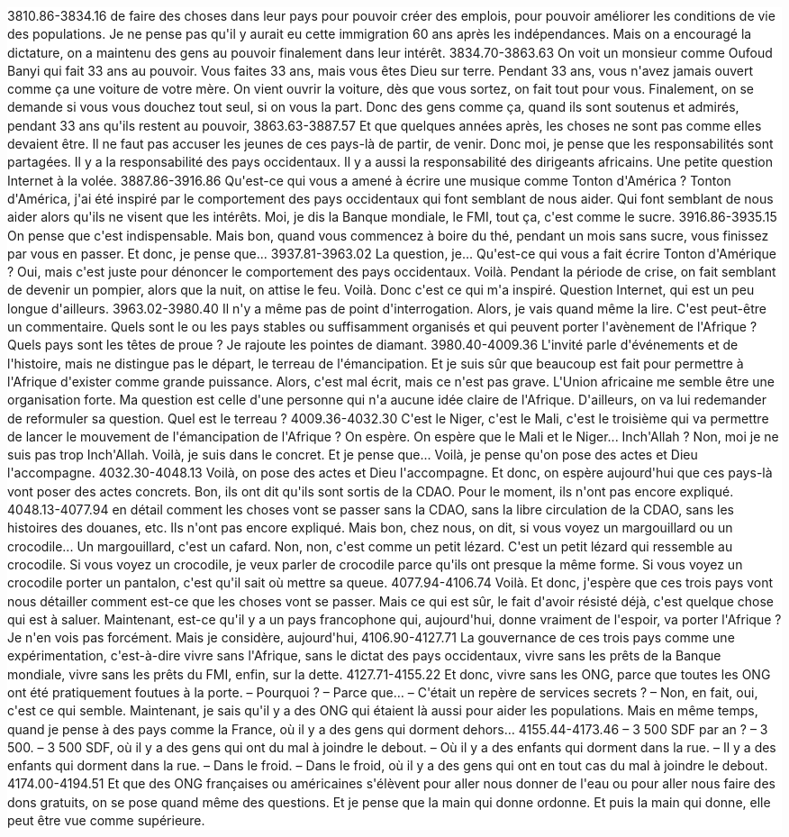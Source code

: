 3810.86-3834.16   de faire des choses dans leur pays pour pouvoir créer des emplois, pour pouvoir améliorer les conditions de vie des populations. Je ne pense pas qu'il y aurait eu cette immigration 60 ans après les indépendances. Mais on a encouragé la dictature, on a maintenu des gens au pouvoir finalement dans leur intérêt.
3834.70-3863.63   On voit un monsieur comme Oufoud Banyi qui fait 33 ans au pouvoir. Vous faites 33 ans, mais vous êtes Dieu sur terre. Pendant 33 ans, vous n'avez jamais ouvert comme ça une voiture de votre mère. On vient ouvrir la voiture, dès que vous sortez, on fait tout pour vous. Finalement, on se demande si vous vous douchez tout seul, si on vous la part. Donc des gens comme ça, quand ils sont soutenus et admirés, pendant 33 ans qu'ils restent au pouvoir,
3863.63-3887.57   Et que quelques années après, les choses ne sont pas comme elles devaient être. Il ne faut pas accuser les jeunes de ces pays-là de partir, de venir. Donc moi, je pense que les responsabilités sont partagées. Il y a la responsabilité des pays occidentaux. Il y a aussi la responsabilité des dirigeants africains. Une petite question Internet à la volée.
3887.86-3916.86   Qu'est-ce qui vous a amené à écrire une musique comme Tonton d'América ? Tonton d'América, j'ai été inspiré par le comportement des pays occidentaux qui font semblant de nous aider. Qui font semblant de nous aider alors qu'ils ne visent que les intérêts. Moi, je dis la Banque mondiale, le FMI, tout ça, c'est comme le sucre.
3916.86-3935.15   On pense que c'est indispensable. Mais bon, quand vous commencez à boire du thé, pendant un mois sans sucre, vous finissez par vous en passer. Et donc, je pense que...
3937.81-3963.02   La question, je... Qu'est-ce qui vous a fait écrire Tonton d'Amérique ? Oui, mais c'est juste pour dénoncer le comportement des pays occidentaux. Voilà. Pendant la période de crise, on fait semblant de devenir un pompier, alors que la nuit, on attise le feu. Voilà. Donc c'est ce qui m'a inspiré. Question Internet, qui est un peu longue d'ailleurs.
3963.02-3980.40   Il n'y a même pas de point d'interrogation. Alors, je vais quand même la lire. C'est peut-être un commentaire. Quels sont le ou les pays stables ou suffisamment organisés et qui peuvent porter l'avènement de l'Afrique ? Quels pays sont les têtes de proue ? Je rajoute les pointes de diamant.
3980.40-4009.36   L'invité parle d'événements et de l'histoire, mais ne distingue pas le départ, le terreau de l'émancipation. Et je suis sûr que beaucoup est fait pour permettre à l'Afrique d'exister comme grande puissance. Alors, c'est mal écrit, mais ce n'est pas grave. L'Union africaine me semble être une organisation forte. Ma question est celle d'une personne qui n'a aucune idée claire de l'Afrique. D'ailleurs, on va lui redemander de reformuler sa question. Quel est le terreau ?
4009.36-4032.30   C'est le Niger, c'est le Mali, c'est le troisième qui va permettre de lancer le mouvement de l'émancipation de l'Afrique ? On espère. On espère que le Mali et le Niger... Inch'Allah ? Non, moi je ne suis pas trop Inch'Allah. Voilà, je suis dans le concret. Et je pense que... Voilà, je pense qu'on pose des actes et Dieu l'accompagne.
4032.30-4048.13   Voilà, on pose des actes et Dieu l'accompagne. Et donc, on espère aujourd'hui que ces pays-là vont poser des actes concrets. Bon, ils ont dit qu'ils sont sortis de la CDAO. Pour le moment, ils n'ont pas encore expliqué.
4048.13-4077.94   en détail comment les choses vont se passer sans la CDAO, sans la libre circulation de la CDAO, sans les histoires des douanes, etc. Ils n'ont pas encore expliqué. Mais bon, chez nous, on dit, si vous voyez un margouillard ou un crocodile... Un margouillard, c'est un cafard. Non, non, c'est comme un petit lézard. C'est un petit lézard qui ressemble au crocodile. Si vous voyez un crocodile, je veux parler de crocodile parce qu'ils ont presque la même forme. Si vous voyez un crocodile porter un pantalon, c'est qu'il sait où mettre sa queue.
4077.94-4106.74   Voilà. Et donc, j'espère que ces trois pays vont nous détailler comment est-ce que les choses vont se passer. Mais ce qui est sûr, le fait d'avoir résisté déjà, c'est quelque chose qui est à saluer. Maintenant, est-ce qu'il y a un pays francophone qui, aujourd'hui, donne vraiment de l'espoir, va porter l'Afrique ? Je n'en vois pas forcément. Mais je considère, aujourd'hui,
4106.90-4127.71   La gouvernance de ces trois pays comme une expérimentation, c'est-à-dire vivre sans l'Afrique, sans le dictat des pays occidentaux, vivre sans les prêts de la Banque mondiale, vivre sans les prêts du FMI, enfin, sur la dette.
4127.71-4155.22   Et donc, vivre sans les ONG, parce que toutes les ONG ont été pratiquement foutues à la porte. – Pourquoi ? – Parce que… – C'était un repère de services secrets ? – Non, en fait, oui, c'est ce qui semble. Maintenant, je sais qu'il y a des ONG qui étaient là aussi pour aider les populations. Mais en même temps, quand je pense à des pays comme la France, où il y a des gens qui dorment dehors…
4155.44-4173.46   – 3 500 SDF par an ? – 3 500. – 3 500 SDF, où il y a des gens qui ont du mal à joindre le debout. – Où il y a des enfants qui dorment dans la rue. – Il y a des enfants qui dorment dans la rue. – Dans le froid. – Dans le froid, où il y a des gens qui ont en tout cas du mal à joindre le debout.
4174.00-4194.51   Et que des ONG françaises ou américaines s'élèvent pour aller nous donner de l'eau ou pour aller nous faire des dons gratuits, on se pose quand même des questions. Et je pense que la main qui donne ordonne. Et puis la main qui donne, elle peut être vue comme supérieure.
